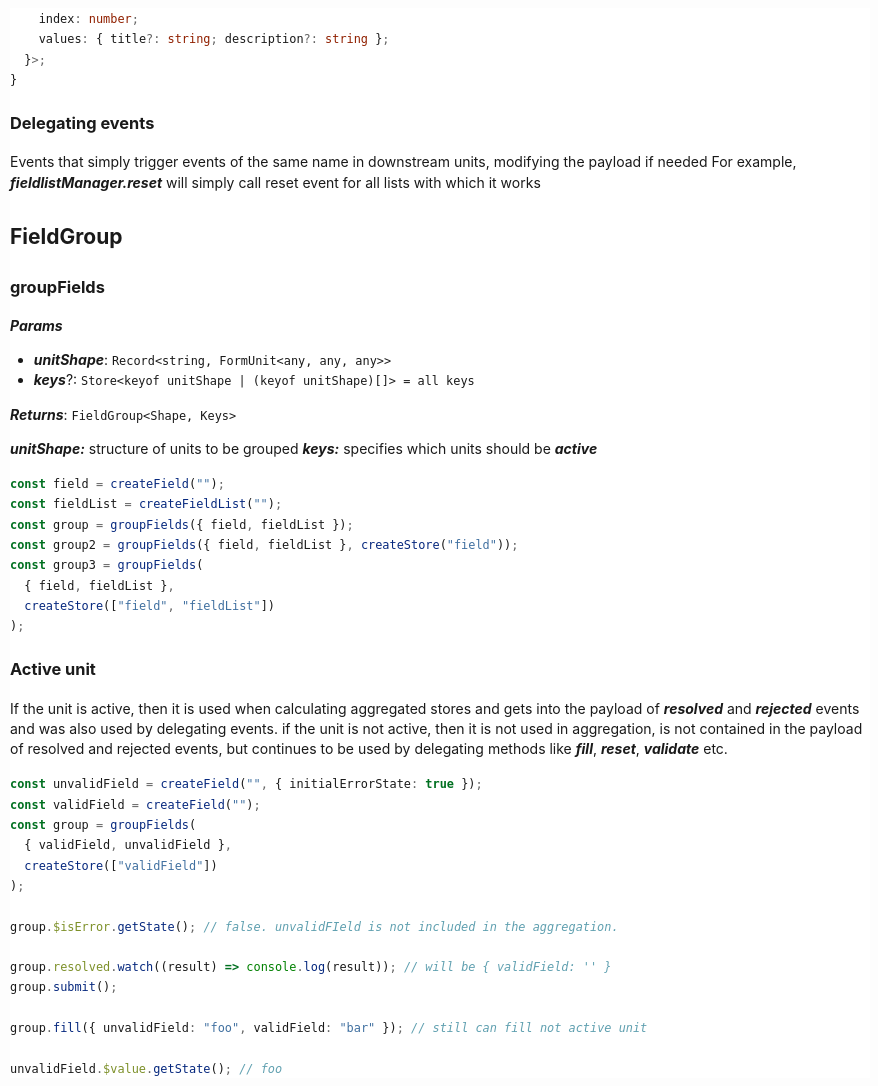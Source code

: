 ```ts
    index: number;
    values: { title?: string; description?: string };
  }>;
}
```

### Delegating events

Events that simply trigger events of the same name in downstream units, modifying the payload if needed
For example, **_fieldlistManager.reset_** will simply call reset event for all lists with which it works

## FieldGroup

### groupFields

**_Params_**

- **_unitShape_**: `Record<string, FormUnit<any, any, any>>`
- **_keys_**?: `Store<keyof unitShape | (keyof unitShape)[]> = all keys`

**_Returns_**: `FieldGroup<Shape, Keys>`

**_unitShape:_** structure of units to be grouped
**_keys:_** specifies which units should be **_active_**

```ts
const field = createField("");
const fieldList = createFieldList("");
const group = groupFields({ field, fieldList });
const group2 = groupFields({ field, fieldList }, createStore("field"));
const group3 = groupFields(
  { field, fieldList },
  createStore(["field", "fieldList"])
);
```

### Active unit

If the unit is active, then it is used when calculating aggregated stores and gets into the payload of **_resolved_** and **_rejected_** events and was also used by delegating events. if the unit is not active, then it is not used in aggregation, is not contained in the payload of resolved and rejected events, but continues to be used by delegating methods like **_fill_**, **_reset_**, **_validate_** etc.

```ts
const unvalidField = createField("", { initialErrorState: true });
const validField = createField("");
const group = groupFields(
  { validField, unvalidField },
  createStore(["validField"])
);

group.$isError.getState(); // false. unvalidFIeld is not included in the aggregation.

group.resolved.watch((result) => console.log(result)); // will be { validField: '' }
group.submit();

group.fill({ unvalidField: "foo", validField: "bar" }); // still can fill not active unit

unvalidField.$value.getState(); // foo
```
